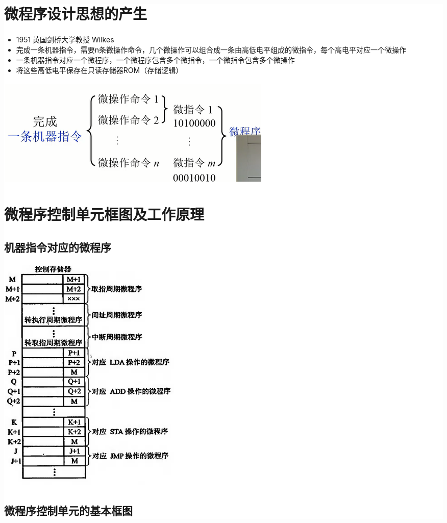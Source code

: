 # 微程序设计思想的产生

- 1951 英国剑桥大学教授 Wilkes
- 完成一条机器指令，需要n条微操作命令，几个微操作可以组合成一条由高低电平组成的微指令，每个高电平对应一个微操作
- 一条机器指令对应一个微程序，一个微程序包含多个微指令，一个微指令包含多个微操作
- 将这些高低电平保存在只读存储器ROM（存储逻辑）

![20240307162934.png](../../attachment/Pasted%20image%2020240307162934.png)

# 微程序控制单元框图及工作原理

## 机器指令对应的微程序

![20240307164039.png](../../attachment/Pasted%20image%2020240307164039.png)

## 微程序控制单元的基本框图
